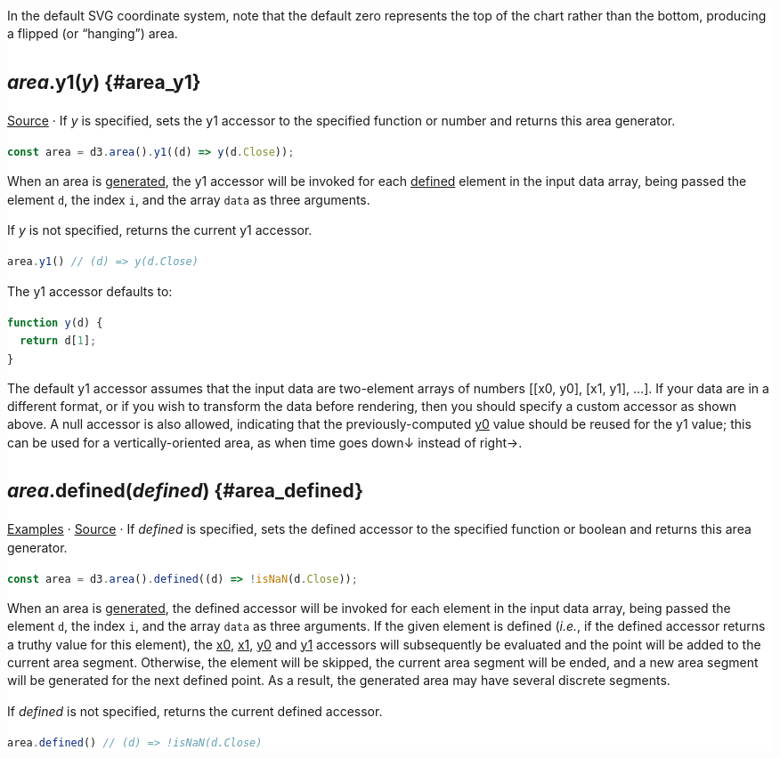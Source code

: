 In the default SVG coordinate system, note that the default zero represents the top of the chart rather than the bottom, producing a flipped (or “hanging”) area.

## *area*.y1(*y*) {#area_y1}

[Source](https://github.com/d3/d3-shape/blob/main/src/area.js) · If *y* is specified, sets the y1 accessor to the specified function or number and returns this area generator.

```js
const area = d3.area().y1((d) => y(d.Close));
```

When an area is [generated](#_area), the y1 accessor will be invoked for each [defined](#area_defined) element in the input data array, being passed the element `d`, the index `i`, and the array `data` as three arguments.

If *y* is not specified, returns the current y1 accessor.

```js
area.y1() // (d) => y(d.Close)
```

The y1 accessor defaults to:

```js
function y(d) {
  return d[1];
}
```

The default y1 accessor assumes that the input data are two-element arrays of numbers [[x0, y0], [x1, y1], …]. If your data are in a different format, or if you wish to transform the data before rendering, then you should specify a custom accessor as shown above. A null accessor is also allowed, indicating that the previously-computed [y0](#area_y0) value should be reused for the y1 value; this can be used for a vertically-oriented area, as when time goes down↓ instead of right→.

## *area*.defined(*defined*) {#area_defined}

[Examples](https://observablehq.com/@d3/area-chart-missing-data/2) · [Source](https://github.com/d3/d3-shape/blob/main/src/area.js) · If *defined* is specified, sets the defined accessor to the specified function or boolean and returns this area generator.

```js
const area = d3.area().defined((d) => !isNaN(d.Close));
```

When an area is [generated](#_area), the defined accessor will be invoked for each element in the input data array, being passed the element `d`, the index `i`, and the array `data` as three arguments. If the given element is defined (*i.e.*, if the defined accessor returns a truthy value for this element), the [x0](#area_x0), [x1](#area_x1), [y0](#area_y0) and [y1](#area_y1) accessors will subsequently be evaluated and the point will be added to the current area segment. Otherwise, the element will be skipped, the current area segment will be ended, and a new area segment will be generated for the next defined point. As a result, the generated area may have several discrete segments.

If *defined* is not specified, returns the current defined accessor.

```js
area.defined() // (d) => !isNaN(d.Close)
```
